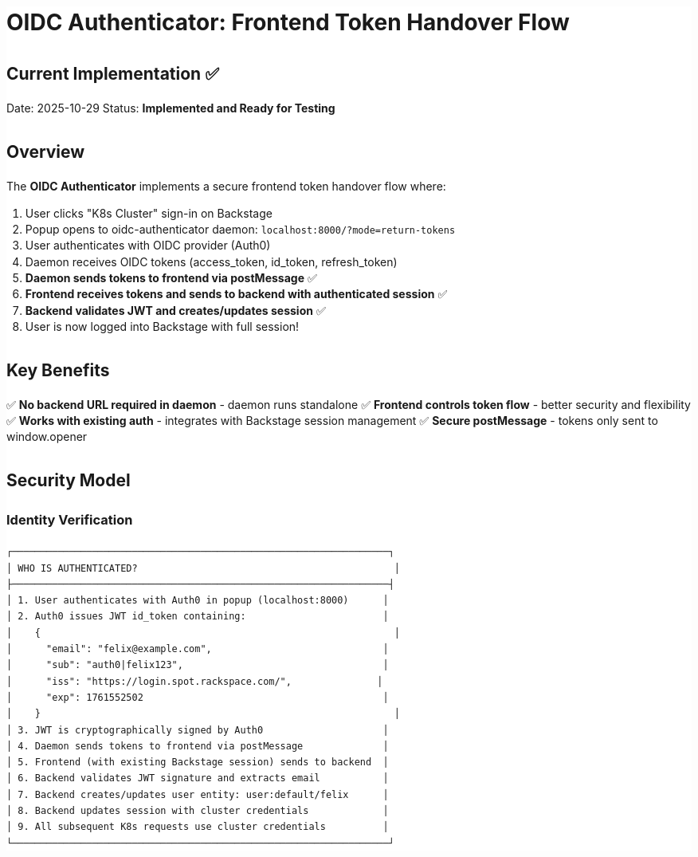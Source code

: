 # OIDC Authenticator: Frontend Token Handover Flow

## Current Implementation ✅

Date: 2025-10-29
Status: **Implemented and Ready for Testing**

## Overview

The **OIDC Authenticator** implements a secure frontend token handover flow where:

1. User clicks "K8s Cluster" sign-in on Backstage
2. Popup opens to oidc-authenticator daemon: `localhost:8000/?mode=return-tokens`
3. User authenticates with OIDC provider (Auth0)
4. Daemon receives OIDC tokens (access_token, id_token, refresh_token)
5. **Daemon sends tokens to frontend via postMessage** ✅
6. **Frontend receives tokens and sends to backend with authenticated session** ✅
7. **Backend validates JWT and creates/updates session** ✅
8. User is now logged into Backstage with full session!

## Key Benefits

✅ **No backend URL required in daemon** - daemon runs standalone
✅ **Frontend controls token flow** - better security and flexibility
✅ **Works with existing auth** - integrates with Backstage session management
✅ **Secure postMessage** - tokens only sent to window.opener

## Security Model

### Identity Verification

```
┌──────────────────────────────────────────────────────────────────┐
│ WHO IS AUTHENTICATED?                                             │
├──────────────────────────────────────────────────────────────────┤
│ 1. User authenticates with Auth0 in popup (localhost:8000)      │
│ 2. Auth0 issues JWT id_token containing:                        │
│    {                                                              │
│      "email": "felix@example.com",                              │
│      "sub": "auth0|felix123",                                   │
│      "iss": "https://login.spot.rackspace.com/",               │
│      "exp": 1761552502                                          │
│    }                                                              │
│ 3. JWT is cryptographically signed by Auth0                     │
│ 4. Daemon sends tokens to frontend via postMessage              │
│ 5. Frontend (with existing Backstage session) sends to backend  │
│ 6. Backend validates JWT signature and extracts email           │
│ 7. Backend creates/updates user entity: user:default/felix      │
│ 8. Backend updates session with cluster credentials             │
│ 9. All subsequent K8s requests use cluster credentials          │
└──────────────────────────────────────────────────────────────────┘
```
